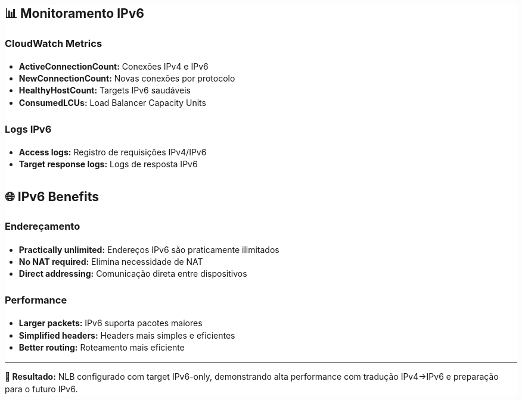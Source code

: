 ## 📊 Monitoramento IPv6

### CloudWatch Metrics
- **ActiveConnectionCount:** Conexões IPv4 e IPv6
- **NewConnectionCount:** Novas conexões por protocolo
- **HealthyHostCount:** Targets IPv6 saudáveis
- **ConsumedLCUs:** Load Balancer Capacity Units

### Logs IPv6
- **Access logs:** Registro de requisições IPv4/IPv6
- **Target response logs:** Logs de resposta IPv6

## 🌐 IPv6 Benefits

### Endereçamento
- **Practically unlimited:** Endereços IPv6 são praticamente ilimitados
- **No NAT required:** Elimina necessidade de NAT
- **Direct addressing:** Comunicação direta entre dispositivos

### Performance
- **Larger packets:** IPv6 suporta pacotes maiores
- **Simplified headers:** Headers mais simples e eficientes
- **Better routing:** Roteamento mais eficiente

---

**🎯 Resultado:** NLB configurado com target IPv6-only, demonstrando alta performance com tradução IPv4→IPv6 e preparação para o futuro IPv6.